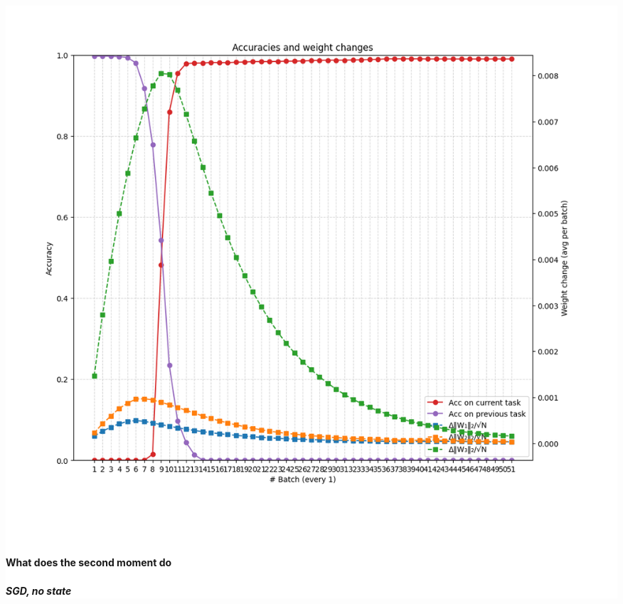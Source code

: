 ![weight eval](./images_mnist/opt_sgd_task2_grads_norm_moment.png)

#### What does the second moment do

##### SGD, no state
